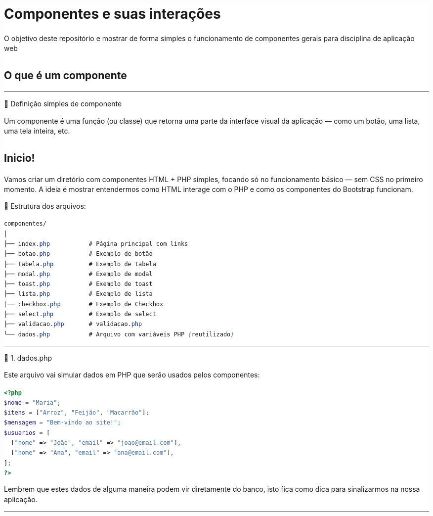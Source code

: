 # Componentes e suas interações

O objetivo deste repositório e mostrar de forma simples o funcionamento de componentes gerais para disciplina de aplicação web

## O que é um componente

---
🔧 Definição simples de componente

Um componente é uma função (ou classe) que retorna uma parte da interface visual da aplicação — como um botão, uma lista, uma tela inteira, etc.

## Inicio! 

Vamos criar um diretório com componentes HTML + PHP simples, focando só no funcionamento básico — sem CSS no primeiro momento. A ideia é mostrar entendermos como HTML interage com o PHP e como os componentes do Bootstrap funcionam.

📁 Estrutura dos arquivos:

```css
componentes/
│
├── index.php           # Página principal com links
├── botao.php           # Exemplo de botão
├── tabela.php          # Exemplo de tabela
├── modal.php           # Exemplo de modal
├── toast.php           # Exemplo de toast
├── lista.php           # Exemplo de lista
|── checkbox.php        # Exemplo de Checkbox 
├── select.php          # Exemplo de select
├── validacao.php       # validacao.php
└── dados.php           # Arquivo com variáveis PHP (reutilizado)

```
---

📄 1. dados.php

Este arquivo vai simular dados em PHP que serão usados pelos componentes:

```php
<?php
$nome = "Maria";
$itens = ["Arroz", "Feijão", "Macarrão"];
$mensagem = "Bem-vindo ao site!";
$usuarios = [
  ["nome" => "João", "email" => "joao@email.com"],
  ["nome" => "Ana", "email" => "ana@email.com"],
];
?>
```
Lembrem que estes dados de alguma maneira podem vir diretamente do banco, isto fica como dica para sinalizarmos na nossa aplicação.

---